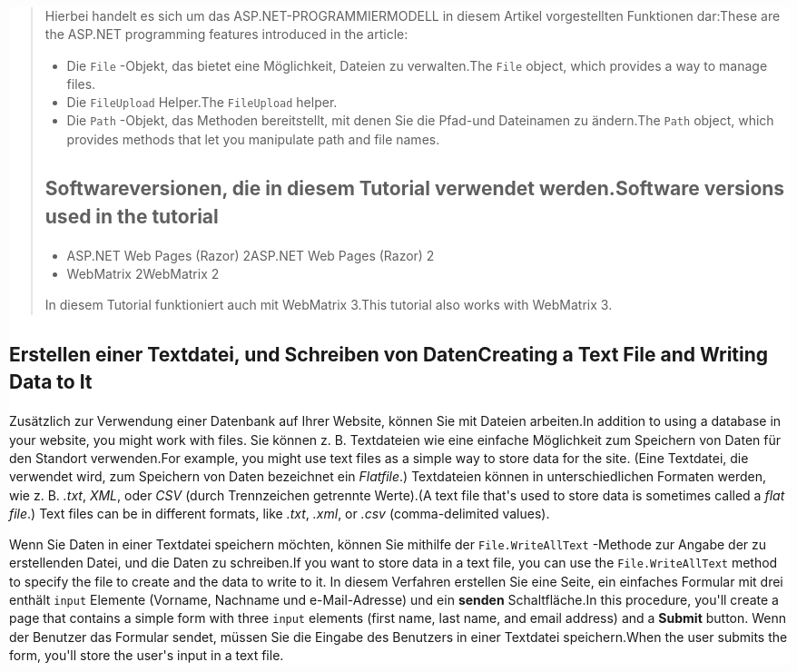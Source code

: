 > <span data-ttu-id="f6dc0-113">Hierbei handelt es sich um das ASP.NET-PROGRAMMIERMODELL in diesem Artikel vorgestellten Funktionen dar:</span><span class="sxs-lookup"><span data-stu-id="f6dc0-113">These are the ASP.NET programming features introduced in the article:</span></span>
> 
> - <span data-ttu-id="f6dc0-114">Die `File` -Objekt, das bietet eine Möglichkeit, Dateien zu verwalten.</span><span class="sxs-lookup"><span data-stu-id="f6dc0-114">The `File` object, which provides a way to manage files.</span></span>
> - <span data-ttu-id="f6dc0-115">Die `FileUpload` Helper.</span><span class="sxs-lookup"><span data-stu-id="f6dc0-115">The `FileUpload` helper.</span></span>
> - <span data-ttu-id="f6dc0-116">Die `Path` -Objekt, das Methoden bereitstellt, mit denen Sie die Pfad-und Dateinamen zu ändern.</span><span class="sxs-lookup"><span data-stu-id="f6dc0-116">The `Path` object, which provides methods that let you manipulate path and file names.</span></span>
>   
> 
> ## <a name="software-versions-used-in-the-tutorial"></a><span data-ttu-id="f6dc0-117">Softwareversionen, die in diesem Tutorial verwendet werden.</span><span class="sxs-lookup"><span data-stu-id="f6dc0-117">Software versions used in the tutorial</span></span>
> 
> 
> - <span data-ttu-id="f6dc0-118">ASP.NET Web Pages (Razor) 2</span><span class="sxs-lookup"><span data-stu-id="f6dc0-118">ASP.NET Web Pages (Razor) 2</span></span>
> - <span data-ttu-id="f6dc0-119">WebMatrix 2</span><span class="sxs-lookup"><span data-stu-id="f6dc0-119">WebMatrix 2</span></span>
>   
> 
> <span data-ttu-id="f6dc0-120">In diesem Tutorial funktioniert auch mit WebMatrix 3.</span><span class="sxs-lookup"><span data-stu-id="f6dc0-120">This tutorial also works with WebMatrix 3.</span></span>


<a id="Creating_a_Text_File"></a>
## <a name="creating-a-text-file-and-writing-data-to-it"></a><span data-ttu-id="f6dc0-121">Erstellen einer Textdatei, und Schreiben von Daten</span><span class="sxs-lookup"><span data-stu-id="f6dc0-121">Creating a Text File and Writing Data to It</span></span>

<span data-ttu-id="f6dc0-122">Zusätzlich zur Verwendung einer Datenbank auf Ihrer Website, können Sie mit Dateien arbeiten.</span><span class="sxs-lookup"><span data-stu-id="f6dc0-122">In addition to using a database in your website, you might work with files.</span></span> <span data-ttu-id="f6dc0-123">Sie können z. B. Textdateien wie eine einfache Möglichkeit zum Speichern von Daten für den Standort verwenden.</span><span class="sxs-lookup"><span data-stu-id="f6dc0-123">For example, you might use text files as a simple way to store data for the site.</span></span> <span data-ttu-id="f6dc0-124">(Eine Textdatei, die verwendet wird, zum Speichern von Daten bezeichnet ein *Flatfile*.) Textdateien können in unterschiedlichen Formaten werden, wie z. B. *.txt*, *XML*, oder *CSV* (durch Trennzeichen getrennte Werte).</span><span class="sxs-lookup"><span data-stu-id="f6dc0-124">(A text file that's used to store data is sometimes called a *flat file*.) Text files can be in different formats, like *.txt*, *.xml*, or *.csv* (comma-delimited values).</span></span>

<span data-ttu-id="f6dc0-125">Wenn Sie Daten in einer Textdatei speichern möchten, können Sie mithilfe der `File.WriteAllText` -Methode zur Angabe der zu erstellenden Datei, und die Daten zu schreiben.</span><span class="sxs-lookup"><span data-stu-id="f6dc0-125">If you want to store data in a text file, you can use the `File.WriteAllText` method to specify the file to create and the data to write to it.</span></span> <span data-ttu-id="f6dc0-126">In diesem Verfahren erstellen Sie eine Seite, ein einfaches Formular mit drei enthält `input` Elemente (Vorname, Nachname und e-Mail-Adresse) und ein **senden** Schaltfläche.</span><span class="sxs-lookup"><span data-stu-id="f6dc0-126">In this procedure, you'll create a page that contains a simple form with three `input` elements (first name, last name, and email address) and a **Submit** button.</span></span> <span data-ttu-id="f6dc0-127">Wenn der Benutzer das Formular sendet, müssen Sie die Eingabe des Benutzers in einer Textdatei speichern.</span><span class="sxs-lookup"><span data-stu-id="f6dc0-127">When the user submits the form, you'll store the user's input in a text file.</span></span>
